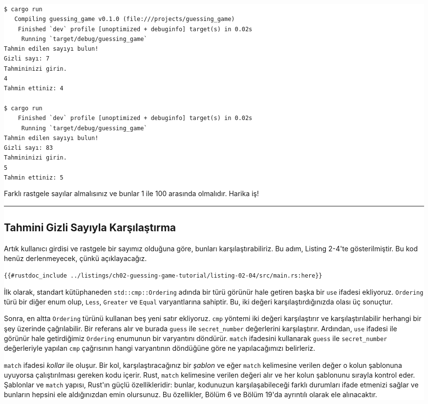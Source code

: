 
```console
$ cargo run
   Compiling guessing_game v0.1.0 (file:///projects/guessing_game)
    Finished `dev` profile [unoptimized + debuginfo] target(s) in 0.02s
     Running `target/debug/guessing_game`
Tahmin edilen sayıyı bulun!
Gizli sayı: 7
Tahmininizi girin.
4
Tahmin ettiniz: 4

$ cargo run
    Finished `dev` profile [unoptimized + debuginfo] target(s) in 0.02s
     Running `target/debug/guessing_game`
Tahmin edilen sayıyı bulun!
Gizli sayı: 83
Tahmininizi girin.
5
Tahmin ettiniz: 5
```

Farklı rastgele sayılar almalısınız ve bunlar 1 ile 100 arasında olmalıdır. Harika iş!

---

## Tahmini Gizli Sayıyla Karşılaştırma

Artık kullanıcı girdisi ve rastgele bir sayımız olduğuna göre, bunları karşılaştırabiliriz. Bu adım, Listing 2-4'te gösterilmiştir. Bu kod henüz derlenmeyecek, çünkü açıklayacağız.



```rust,ignore,does_not_compile
{{#rustdoc_include ../listings/ch02-guessing-game-tutorial/listing-02-04/src/main.rs:here}}
```



İlk olarak, standart kütüphaneden `std::cmp::Ordering` adında bir türü görünür hale getiren başka bir `use` ifadesi ekliyoruz. `Ordering` türü bir diğer enum olup, `Less`, `Greater` ve `Equal` varyantlarına sahiptir. Bu, iki değeri karşılaştırdığınızda olası üç sonuçtur.

Sonra, en altta `Ordering` türünü kullanan beş yeni satır ekliyoruz. `cmp` yöntemi iki değeri karşılaştırır ve karşılaştırılabilir herhangi bir şey üzerinde çağrılabilir. Bir referans alır ve burada `guess` ile `secret_number` değerlerini karşılaştırır. Ardından, `use` ifadesi ile görünür hale getirdiğimiz `Ordering` enumunun bir varyantını döndürür. `match` ifadesini kullanarak `guess` ile `secret_number` değerleriyle yapılan `cmp` çağrısının hangi varyantının döndüğüne göre ne yapılacağımızı belirleriz.

`match` ifadesi *kollar* ile oluşur. Bir kol, karşılaştıracağınız bir *şablon* ve eğer `match` kelimesine verilen değer o kolun şablonuna uyuyorsa çalıştırılması gereken kodu içerir. Rust, `match` kelimesine verilen değeri alır ve her kolun şablonunu sırayla kontrol eder. Şablonlar ve `match` yapısı, Rust'ın güçlü özellikleridir: bunlar, kodunuzun karşılaşabileceği farklı durumları ifade etmenizi sağlar ve bunların hepsini ele aldığınızdan emin olursunuz. Bu özellikler, Bölüm 6 ve Bölüm 19'da ayrıntılı olarak ele alınacaktır.


[prelude]: ../std/prelude/index.html
[variables-and-mutability]: ch03-01-variables-and-mutability.html#variables-and-mutability
[comments]: ch03-04-comments.html
[string]: ../std/string/struct.String.html
[iostdin]: ../std/io/struct.Stdin.html
[read_line]: ../std/io/struct.Stdin.html#method.read_line
[result]: ../std/result/enum.Result.html
[enums]: ch06-00-enums.html
[expect]: ../std/result/enum.Result.html#method.expect
[recover]: ch09-02-recoverable-errors-with-result.html
[randcrate]: https://crates.io/crates/rand
[semver]: http://semver.org
[cratesio]: https://crates.io/
[doccargo]: https://doc.rust-lang.org/cargo/
[doccratesio]: https://doc.rust-lang.org/cargo/reference/publishing.html
[match]: ch06-02-match.html
[shadowing]: ch03-01-variables-and-mutability.html#shadowing
[parse]: ../std/primitive.str.html#method.parse
[integers]: ch03-02-data-types.html#integer-types